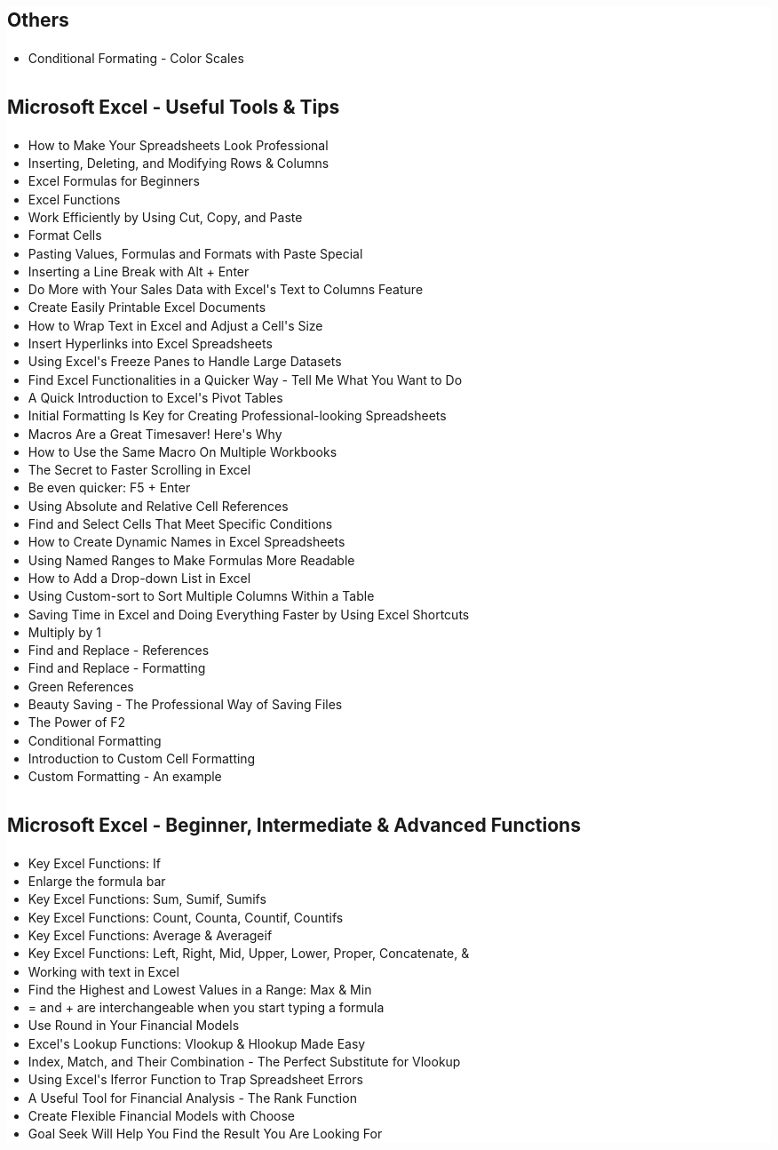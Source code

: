 ## Others

- Conditional Formating - Color Scales

## Microsoft Excel - Useful Tools & Tips

- How to Make Your Spreadsheets Look Professional
- Inserting, Deleting, and Modifying Rows & Columns
- Excel Formulas for Beginners
- Excel Functions
- Work Efficiently by Using Cut, Copy, and Paste
- Format Cells
- Pasting Values, Formulas and Formats with Paste Special
- Inserting a Line Break with Alt + Enter
- Do More with Your Sales Data with Excel's Text to Columns Feature
- Create Easily Printable Excel Documents
- How to Wrap Text in Excel and Adjust a Cell's Size
- Insert Hyperlinks into Excel Spreadsheets
- Using Excel's Freeze Panes to Handle Large Datasets
- Find Excel Functionalities in a Quicker Way - Tell Me What You Want to Do
- A Quick Introduction to Excel's Pivot Tables
- Initial Formatting Is Key for Creating Professional-looking Spreadsheets
- Macros Are a Great Timesaver! Here's Why
- How to Use the Same Macro On Multiple Workbooks
- The Secret to Faster Scrolling in Excel
- Be even quicker: F5 + Enter
- Using Absolute and Relative Cell References
- Find and Select Cells That Meet Specific Conditions
- How to Create Dynamic Names in Excel Spreadsheets
- Using Named Ranges to Make Formulas More Readable
- How to Add a Drop-down List in Excel
- Using Custom-sort to Sort Multiple Columns Within a Table
- Saving Time in Excel and Doing Everything Faster by Using Excel Shortcuts
- Multiply by 1
- Find and Replace - References
- Find and Replace - Formatting
- Green References
- Beauty Saving - The Professional Way of Saving Files
- The Power of F2
- Conditional Formatting
- Introduction to Custom Cell Formatting
- Custom Formatting - An example

## Microsoft Excel - Beginner, Intermediate & Advanced Functions

- Key Excel Functions: If
- Enlarge the formula bar
- Key Excel Functions: Sum, Sumif, Sumifs
- Key Excel Functions: Count, Counta, Countif, Countifs
- Key Excel Functions: Average & Averageif
- Key Excel Functions: Left, Right, Mid, Upper, Lower, Proper, Concatenate, &
- Working with text in Excel
- Find the Highest and Lowest Values in a Range: Max & Min
- = and + are interchangeable when you start typing a formula
- Use Round in Your Financial Models
- Excel's Lookup Functions: Vlookup & Hlookup Made Easy
- Index, Match, and Their Combination - The Perfect Substitute for Vlookup
- Using Excel's Iferror Function to Trap Spreadsheet Errors
- A Useful Tool for Financial Analysis - The Rank Function
- Create Flexible Financial Models with Choose
- Goal Seek Will Help You Find the Result You Are Looking For